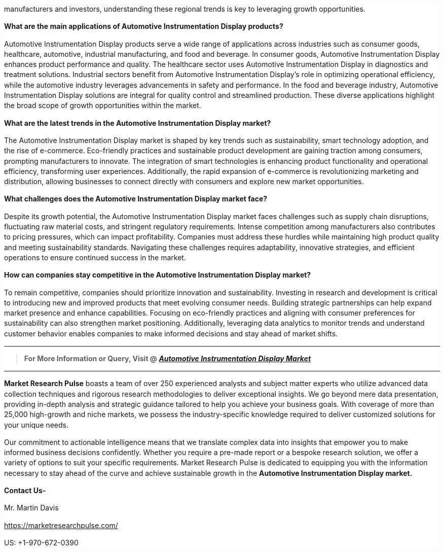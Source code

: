 manufacturers and investors, understanding these regional trends is key to leveraging growth opportunities.</p><p><strong>What are the main applications of Automotive Instrumentation Display products?</strong></p><p>Automotive Instrumentation Display products serve a wide range of applications across industries such as consumer goods, healthcare, automotive, industrial manufacturing, and food and beverage. In consumer goods, Automotive Instrumentation Display enhances product performance and quality. The healthcare sector uses Automotive Instrumentation Display in diagnostics and treatment solutions. Industrial sectors benefit from Automotive Instrumentation Display&rsquo;s role in optimizing operational efficiency, while the automotive industry leverages advancements in safety and performance. In the food and beverage industry, Automotive Instrumentation Display solutions are integral for quality control and streamlined production. These diverse applications highlight the broad scope of growth opportunities within the market.</p><p><strong>What are the latest trends in the Automotive Instrumentation Display market?</strong></p><p>The Automotive Instrumentation Display market is shaped by key trends such as sustainability, smart technology adoption, and the rise of e-commerce. Eco-friendly practices and sustainable product development are gaining traction among consumers, prompting manufacturers to innovate. The integration of smart technologies is enhancing product functionality and operational efficiency, transforming user experiences. Additionally, the rapid expansion of e-commerce is revolutionizing marketing and distribution, allowing businesses to connect directly with consumers and explore new market opportunities.</p><p><strong>What challenges does the Automotive Instrumentation Display market face?</strong></p><p>Despite its growth potential, the Automotive Instrumentation Display market faces challenges such as supply chain disruptions, fluctuating raw material costs, and stringent regulatory requirements. Intense competition among manufacturers also contributes to pricing pressures, which can impact profitability. Companies must address these hurdles while maintaining high product quality and meeting sustainability standards. Navigating these challenges requires adaptability, innovative strategies, and efficient operations to ensure continued success in the market.</p><p><strong>How can companies stay competitive in the Automotive Instrumentation Display market?</strong></p><p>To remain competitive, companies should prioritize innovation and sustainability. Investing in research and development is critical to introducing new and improved products that meet evolving consumer needs. Building strategic partnerships can help expand market presence and enhance capabilities. Focusing on eco-friendly practices and aligning with consumer preferences for sustainability can also strengthen market positioning. Additionally, leveraging data analytics to monitor trends and understand customer behavior enables companies to make informed decisions and stay ahead of market shifts.</p><hr /><blockquote><p><strong>For More Information or Query, Visit @&nbsp;<em><a href="https://marketresearchpulse.com/report/109105/automotive-instrumentation-display-market?utm_source=Linkedin&utm_medium=029">Automotive Instrumentation Display Market</a></em></strong></p></blockquote><hr /><p><strong>Market Research Pulse</strong> boasts a team of over 250 experienced analysts and subject matter experts who utilize advanced data collection techniques and rigorous research methodologies to deliver exceptional insights. We go beyond mere data presentation, providing in-depth analysis and strategic guidance tailored to help you achieve your business goals. With coverage of more than 25,000 high-growth and niche markets, we possess the industry-specific knowledge required to deliver customized solutions for your unique needs.</p><p>Our commitment to actionable intelligence means that we translate complex data into insights that empower you to make informed business decisions confidently. Whether you require a pre-made report or a bespoke research solution, we offer a variety of options to suit your specific requirements. Market Research Pulse is dedicated to equipping you with the information necessary to stay ahead of the curve and achieve sustainable growth in the <strong>Automotive Instrumentation Display market.</strong></p><p><strong>Contact Us-</strong></p><p>Mr. Martin Davis</p><p>https://marketresearchpulse.com/</p><p>US: +1-970-672-0390</p>
